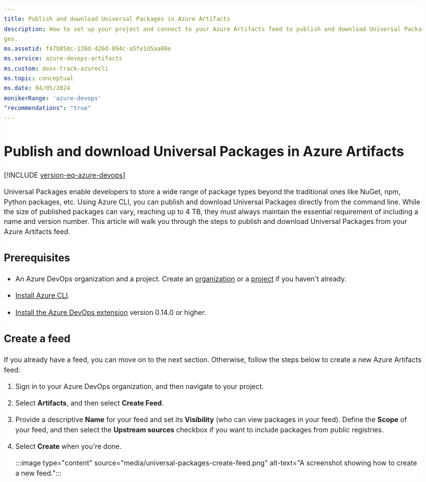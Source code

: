 ```yaml
---
title: Publish and download Universal Packages in Azure Artifacts
description: How to set up your project and connect to your Azure Artifacts feed to publish and download Universal Packages.
ms.assetid: f47b858c-138d-426d-894c-a5fe1d5aa08e
ms.service: azure-devops-artifacts
ms.custom: devx-track-azurecli
ms.topic: conceptual
ms.date: 04/05/2024
monikerRange: 'azure-devops'
"recommendations": "true"
---
```


# Publish and download Universal Packages in Azure Artifacts

[!INCLUDE [version-eq-azure-devops](../../includes/version-eq-azure-devops.md)]

Universal Packages enable developers to store a wide range of package types beyond the traditional ones like NuGet, npm, Python packages, etc. 
Using Azure CLI, you can publish and download Universal Packages directly from the command line. While the size of published packages can vary, reaching up to 4 TB, they must always maintain the essential requirement of including a name and version number. This article will walk you through the steps to publish and download Universal Packages from your Azure Artifacts feed.

## Prerequisites

- An Azure DevOps organization and a project. Create an [organization](../../organizations/accounts/create-organization.md) or a [project](../..//organizations/projects/create-project.md) if you haven't already.

- [Install Azure CLI](/cli/azure/install-azure-cli).

- [Install the Azure DevOps extension](#install-azure-devops-extension) version 0.14.0 or higher. 

## Create a feed

If you already have a feed, you can move on to the next section. Otherwise, follow the steps below to create a new Azure Artifacts feed:

1. Sign in to your Azure DevOps organization, and then navigate to your project.

1. Select **Artifacts**, and then select **Create Feed**.

1. Provide a descriptive **Name** for your feed and set its **Visibility** (who can view packages in your feed). Define the **Scope** of your feed, and then select the **Upstream sources** checkbox if you want to include packages from public registries.

1. Select **Create** when you're done.

    :::image type="content" source="media/universal-packages-create-feed.png" alt-text="A screenshot showing how to create a new feed.":::
